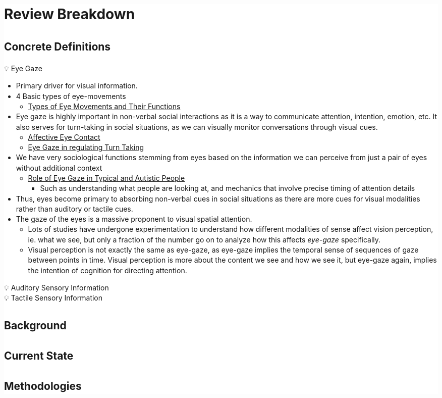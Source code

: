 
# Review Breakdown

## Concrete Definitions

<aside>
💡 Eye Gaze

- Primary driver for visual information.
- 4 Basic types of eye-movements
    - [Types of Eye Movements and Their Functions](https://www.ncbi.nlm.nih.gov/books/NBK10991/)
- Eye gaze is highly important in non-verbal social interactions as it is a way to communicate attention, intention, emotion, etc. It also serves for turn-taking in social situations, as we can visually monitor conversations through visual cues.
    - [Affective Eye Contact](https://www.frontiersin.org/articles/10.3389/fpsyg.2018.01587/full)
    - [Eye Gaze in regulating Turn Taking](https://www.frontiersin.org/articles/10.3389/fpsyg.2021.616471/full)
- We have very sociological functions stemming from eyes based on the information we can perceive from just a pair of eyes without additional context
    - [Role of Eye Gaze in Typical and Autistic People](https://www.frontiersin.org/articles/10.3389/fpsyg.2019.00560/full)
        - Such as understanding what people are looking at, and mechanics that involve precise timing of attention details
- Thus, eyes become primary to absorbing non-verbal cues in social situations as there are more cues for visual modalities rather than auditory or tactile cues.
- The gaze of the eyes is a massive proponent to visual spatial attention.
    - Lots of studies have undergone experimentation to understand how different modalities of sense affect vision perception, ie. what we see, but only a fraction of the number go on to analyze how this affects *eye-gaze* specifically.
    - Visual perception is not exactly the same as eye-gaze, as eye-gaze implies the temporal sense of sequences of gaze between points in time. Visual perception is more about the content we see and how we see it, but eye-gaze again, implies the intention of cognition for directing attention.
</aside>

<aside>
💡 Auditory Sensory Information

</aside>

<aside>
💡 Tactile Sensory Information

</aside>

## Background

## Current State

## Methodologies
